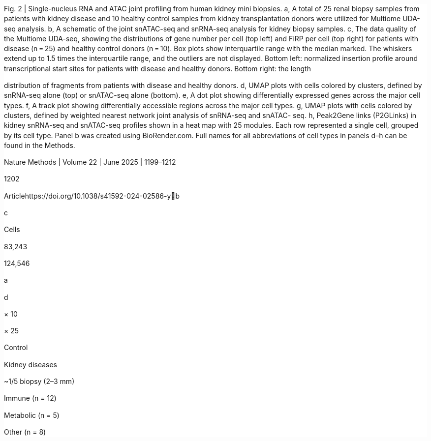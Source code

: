 Fig. 2 | Single-nucleus RNA and ATAC joint profiling from human kidney
mini biopsies. a, A total of 25 renal biopsy samples from patients with kidney
disease and 10 healthy control samples from kidney transplantation donors were
utilized for Multiome UDA-seq analysis. b, A schematic of the joint snATAC-seq
and snRNA-seq analysis for kidney biopsy samples. c, The data quality of the
Multiome UDA-seq, showing the distributions of gene number per cell (top left)
and FiRP per cell (top right) for patients with disease (n = 25) and healthy control
donors (n = 10). Box plots show interquartile range with the median marked.
The whiskers extend up to 1.5 times the interquartile range, and the outliers are
not displayed. Bottom left: normalized insertion profile around transcriptional
start sites for patients with disease and healthy donors. Bottom right: the length

distribution of fragments from patients with disease and healthy donors.
d, UMAP plots with cells colored by clusters, defined by snRNA-seq alone (top)
or snATAC-seq alone (bottom). e, A dot plot showing differentially expressed
genes across the major cell types. f, A track plot showing differentially accessible
regions across the major cell types. g, UMAP plots with cells colored by clusters,
defined by weighted nearest network joint analysis of snRNA-seq and snATAC-
seq. h, Peak2Gene links (P2GLinks) in kidney snRNA-seq and snATAC-seq profiles
shown in a heat map with 25 modules. Each row represented a single cell, grouped
by its cell type. Panel b was created using BioRender.com. Full names for all
abbreviations of cell types in panels d–h can be found in the Methods.

Nature Methods | Volume 22 | June 2025 | 1199–1212

1202

Articlehttps://doi.org/10.1038/s41592-024-02586-yb

c

Cells

83,243

124,546

a

d

× 10

× 25

Control

Kidney diseases

~1/5 biopsy
(2–3 mm)

Immune
(n = 12)

Metabolic
(n = 5)

Other
(n = 8)
